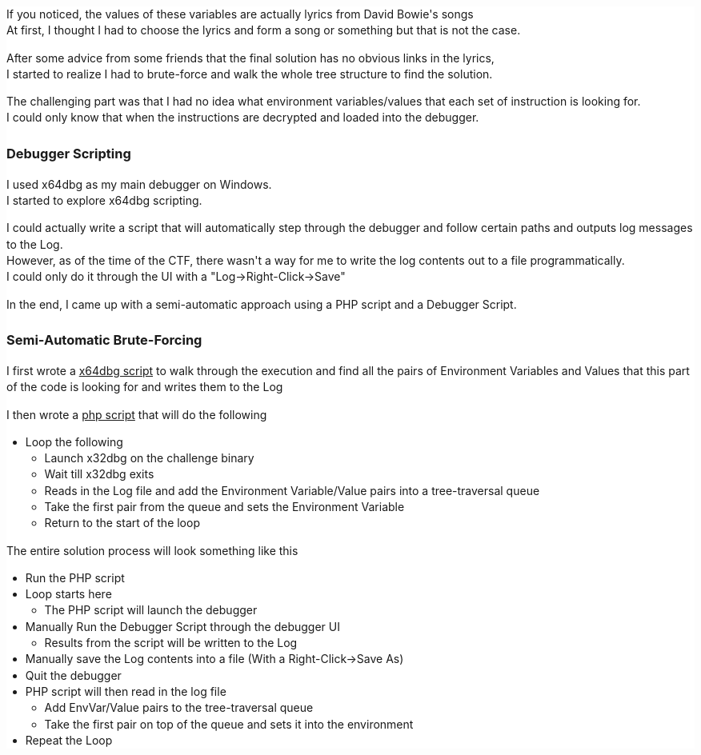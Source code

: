 If you noticed, the values of these variables are actually lyrics from David Bowie's songs  
At first, I thought I had to choose the lyrics and form a song or something but that is not the case.

After some advice from some friends that the final solution has no obvious links in the lyrics,  
I started to realize I had to brute-force and walk the whole tree structure to find the solution.

The challenging part was that I had no idea what environment variables/values that each set of instruction is looking for.  
I could only know that when the instructions are decrypted and loaded into the debugger.

### Debugger Scripting

I used x64dbg as my main debugger on Windows.  
I started to explore x64dbg scripting.

I could actually write a script that will automatically step through the debugger and follow certain paths and outputs log messages to the Log.  
However, as of the time of the CTF, there wasn't a way for me to write the log contents out to a file programmatically.  
I could only do it through the UI with a "Log->Right-Click->Save"

In the end, I came up with a semi-automatic approach using a PHP script and a Debugger Script.

### Semi-Automatic Brute-Forcing

I first wrote a [x64dbg script](debugscript1.txt) to walk through the execution and find all the pairs of Environment Variables and Values that this part of the code is looking for and writes them to the Log

I then wrote a [php script](map1.php) that will do the following
- Loop the following
    - Launch x32dbg on the challenge binary
    - Wait till x32dbg exits
    - Reads in the Log file and add the Environment Variable/Value pairs into a tree-traversal queue
    - Take the first pair from the queue and sets the Environment Variable
    - Return to the start of the loop

The entire solution process will look something like this
- Run the PHP script
- Loop starts here
    - The PHP script will launch the debugger
- Manually Run the Debugger Script through the debugger UI
    - Results from the script will be written to the Log
- Manually save the Log contents into a file (With a Right-Click->Save As)
- Quit the debugger
- PHP script will then read in the log file
    - Add EnvVar/Value pairs to the tree-traversal queue
    - Take the first pair on top of the queue and sets it into the environment
- Repeat the Loop
